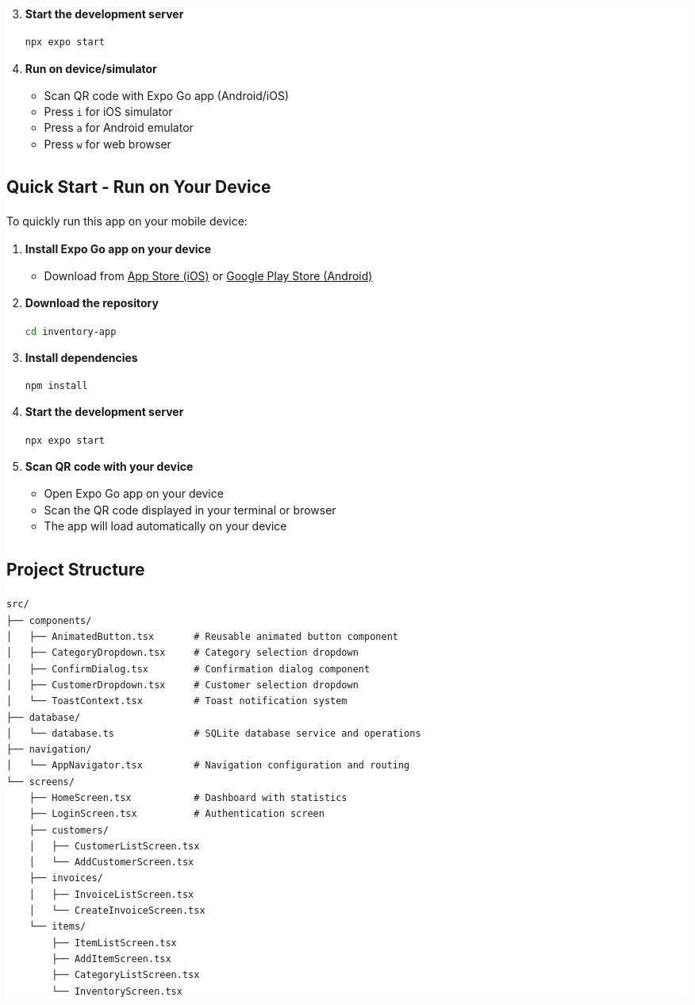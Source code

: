 3. **Start the development server**
   ```bash
   npx expo start
   ```

4. **Run on device/simulator**
   - Scan QR code with Expo Go app (Android/iOS)
   - Press `i` for iOS simulator
   - Press `a` for Android emulator
   - Press `w` for web browser

## Quick Start - Run on Your Device

To quickly run this app on your mobile device:

1. **Install Expo Go app on your device**
   - Download from [App Store (iOS)](https://apps.apple.com/app/expo-go/id982107779) or [Google Play Store (Android)](https://play.google.com/store/apps/details?id=host.exp.exponent)

2. **Download the repository**
   ```bash
   cd inventory-app
   ```
3. **Install dependencies**
   ```bash
   npm install
   ```

4. **Start the development server**
   ```bash
   npx expo start
   ```

5. **Scan QR code with your device**
   - Open Expo Go app on your device
   - Scan the QR code displayed in your terminal or browser
   - The app will load automatically on your device

## Project Structure

```
src/
├── components/
│   ├── AnimatedButton.tsx       # Reusable animated button component
│   ├── CategoryDropdown.tsx     # Category selection dropdown
│   ├── ConfirmDialog.tsx        # Confirmation dialog component
│   ├── CustomerDropdown.tsx     # Customer selection dropdown
│   └── ToastContext.tsx         # Toast notification system
├── database/
│   └── database.ts              # SQLite database service and operations
├── navigation/
│   └── AppNavigator.tsx         # Navigation configuration and routing
└── screens/
    ├── HomeScreen.tsx           # Dashboard with statistics
    ├── LoginScreen.tsx          # Authentication screen
    ├── customers/
    │   ├── CustomerListScreen.tsx
    │   └── AddCustomerScreen.tsx
    ├── invoices/
    │   ├── InvoiceListScreen.tsx
    │   └── CreateInvoiceScreen.tsx
    └── items/
        ├── ItemListScreen.tsx
        ├── AddItemScreen.tsx
        ├── CategoryListScreen.tsx
        └── InventoryScreen.tsx
```
